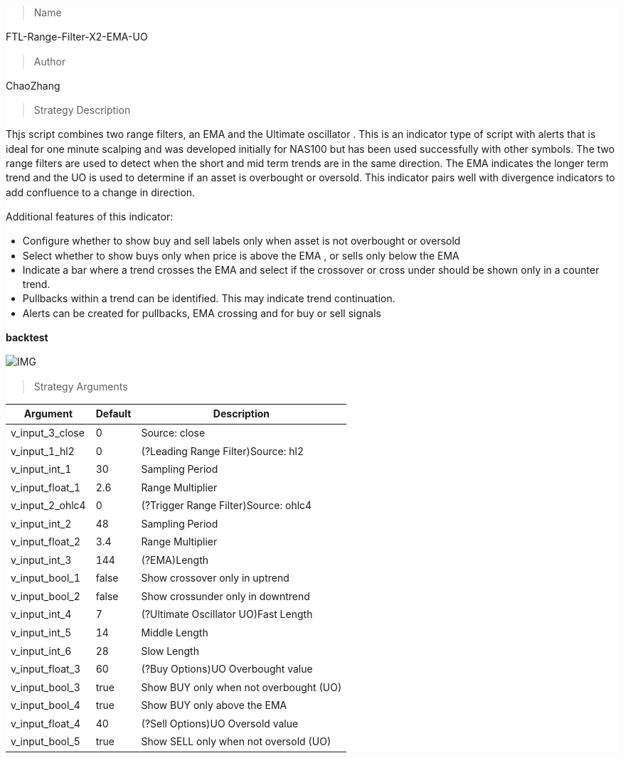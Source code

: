 
> Name

FTL-Range-Filter-X2-EMA-UO

> Author

ChaoZhang

> Strategy Description

Thjs script combines two range filters, an EMA and the Ultimate oscillator .
This is an indicator type of script with alerts that is ideal for one minute scalping and was developed initially for NAS100 but has been used successfully with other symbols.
The two range filters are used to detect when the short and mid term trends are in the same direction.
The EMA indicates the longer term trend and the UO is used to determine if an asset is overbought or oversold.
This indicator pairs well with divergence indicators to add confluence to a change in direction.

Additional features of this indicator:
- Configure whether to show buy and sell labels only when asset is not overbought or oversold
- Select whether to show buys only when price is above the EMA , or sells only below the EMA
- Indicate a bar where a trend crosses the EMA and select if the crossover or cross under should be shown only in a counter trend.
- Pullbacks within a trend can be identified. This may indicate trend continuation.
- Alerts can be created for pullbacks, EMA crossing and for buy or sell signals

**backtest**

 ![IMG](https://www.fmz.com/upload/asset/19cf79e165de560657d.png) 

> Strategy Arguments



|Argument|Default|Description|
|----|----|----|
|v_input_3_close|0|Source: close|high|low|open|hl2|hlc3|hlcc4|ohlc4|
|v_input_1_hl2|0|(?Leading Range Filter)Source: hl2|high|low|open|close|hlc3|hlcc4|ohlc4|
|v_input_int_1|30|Sampling Period|
|v_input_float_1|2.6|Range Multiplier|
|v_input_2_ohlc4|0|(?Trigger Range Filter)Source: ohlc4|high|low|open|hl2|hlc3|hlcc4|close|
|v_input_int_2|48|Sampling Period|
|v_input_float_2|3.4|Range Multiplier|
|v_input_int_3|144|(?EMA)Length|
|v_input_bool_1|false|Show crossover only in uptrend|
|v_input_bool_2|false|Show crossunder only in downtrend|
|v_input_int_4|7|(?Ultimate Oscillator UO)Fast Length|
|v_input_int_5|14|Middle Length|
|v_input_int_6|28|Slow Length|
|v_input_float_3|60|(?Buy Options)UO Overbought value|
|v_input_bool_3|true|Show BUY only when not overbought (UO)|
|v_input_bool_4|true|Show BUY only above the EMA|
|v_input_float_4|40|(?Sell Options)UO Oversold value|
|v_input_bool_5|true|Show SELL only when not oversold (UO)|